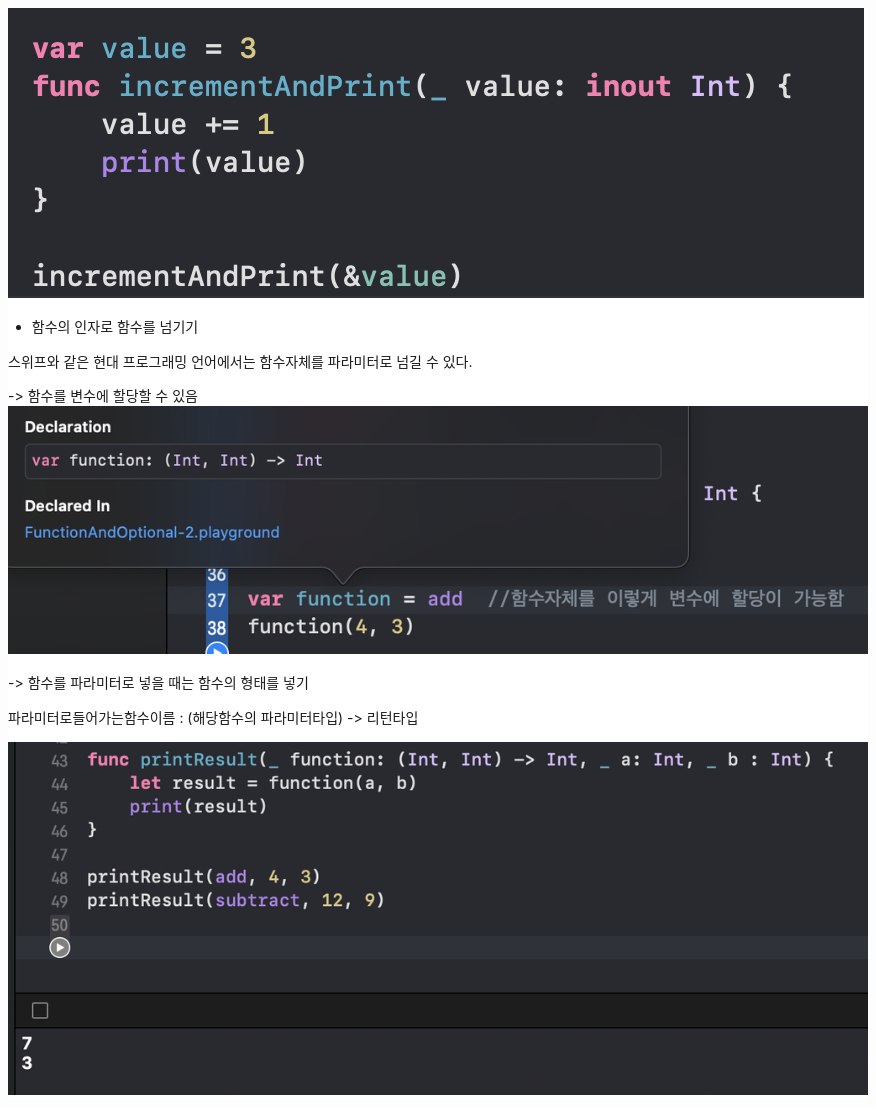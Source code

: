![iOS 강의-ch5  Function and Optional -01~12-12](images/iOS%20강의-ch5%20%20Function%20and%20Optional%20-01~12-12.png)

* 함수의 인자로 함수를 넘기기

스위프와 같은 현대 프로그래밍 언어에서는 함수자체를 파라미터로 넘길 수 있다. 

-> 함수를 변수에 할당할 수 있음 
![iOS 강의-ch5  Function and Optional -01~12-13](images/iOS%20강의-ch5%20%20Function%20and%20Optional%20-01~12-13.png)

-> 함수를 파라미터로 넣을 때는 함수의 형태를 넣기

파라미터로들어가는함수이름 : (해당함수의 파라미터타입) -> 리턴타입

![iOS 강의-ch5  Function and Optional -01~12-14](images/iOS%20강의-ch5%20%20Function%20and%20Optional%20-01~12-14.png)
